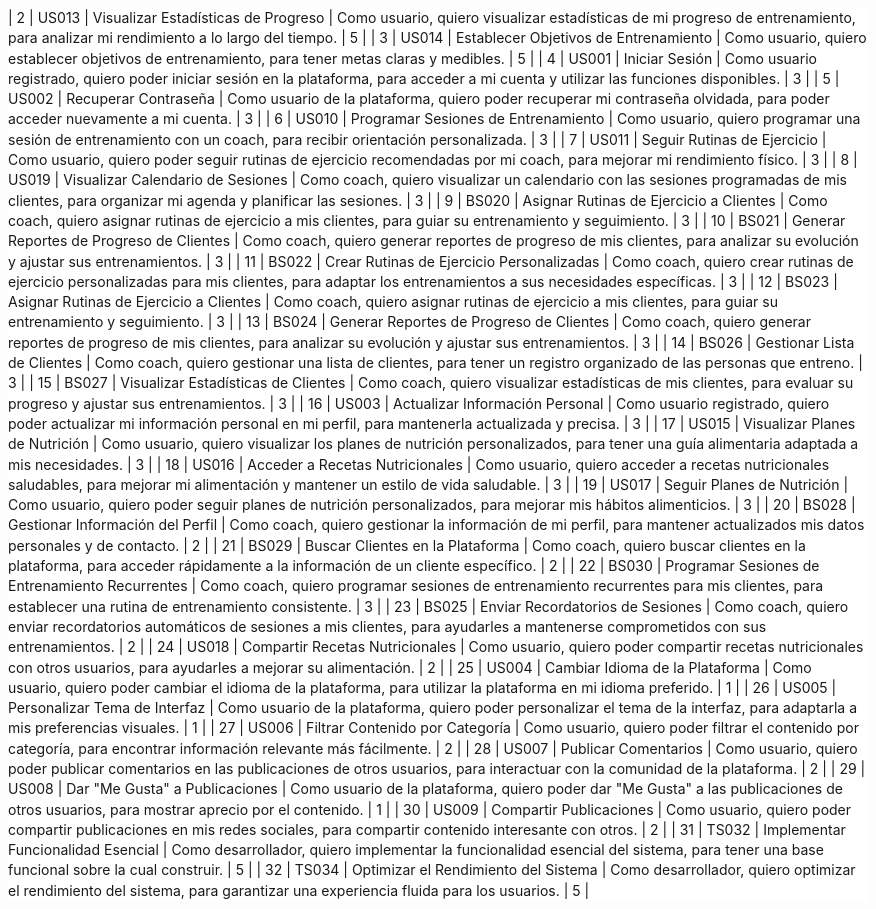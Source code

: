 | 2     | US013         | Visualizar Estadísticas de Progreso | Como usuario, quiero visualizar estadísticas de mi progreso de entrenamiento, para analizar mi rendimiento a lo largo del tiempo. | 5 |
| 3     | US014         | Establecer Objetivos de Entrenamiento | Como usuario, quiero establecer objetivos de entrenamiento, para tener metas claras y medibles. | 5 |
| 4     | US001         | Iniciar Sesión | Como usuario registrado, quiero poder iniciar sesión en la plataforma, para acceder a mi cuenta y utilizar las funciones disponibles. | 3 |
| 5     | US002         | Recuperar Contraseña | Como usuario de la plataforma, quiero poder recuperar mi contraseña olvidada, para poder acceder nuevamente a mi cuenta. | 3 |
| 6     | US010         | Programar Sesiones de Entrenamiento | Como usuario, quiero programar una sesión de entrenamiento con un coach, para recibir orientación personalizada. | 3 |
| 7     | US011         | Seguir Rutinas de Ejercicio | Como usuario, quiero poder seguir rutinas de ejercicio recomendadas por mi coach, para mejorar mi rendimiento físico. | 3 |
| 8     | US019         | Visualizar Calendario de Sesiones | Como coach, quiero visualizar un calendario con las sesiones programadas de mis clientes, para organizar mi agenda y planificar las sesiones. | 3 |
| 9     | BS020         | Asignar Rutinas de Ejercicio a Clientes | Como coach, quiero asignar rutinas de ejercicio a mis clientes, para guiar su entrenamiento y seguimiento. | 3 |
| 10    | BS021         | Generar Reportes de Progreso de Clientes | Como coach, quiero generar reportes de progreso de mis clientes, para analizar su evolución y ajustar sus entrenamientos. | 3 |
| 11    | BS022         | Crear Rutinas de Ejercicio Personalizadas | Como coach, quiero crear rutinas de ejercicio personalizadas para mis clientes, para adaptar los entrenamientos a sus necesidades específicas. | 3 |
| 12    | BS023         | Asignar Rutinas de Ejercicio a Clientes | Como coach, quiero asignar rutinas de ejercicio a mis clientes, para guiar su entrenamiento y seguimiento. | 3 |
| 13    | BS024         | Generar Reportes de Progreso de Clientes | Como coach, quiero generar reportes de progreso de mis clientes, para analizar su evolución y ajustar sus entrenamientos. | 3 |
| 14    | BS026         | Gestionar Lista de Clientes | Como coach, quiero gestionar una lista de clientes, para tener un registro organizado de las personas que entreno. | 3 |
| 15    | BS027         | Visualizar Estadísticas de Clientes | Como coach, quiero visualizar estadísticas de mis clientes, para evaluar su progreso y ajustar sus entrenamientos. | 3 |
| 16    | US003         | Actualizar Información Personal | Como usuario registrado, quiero poder actualizar mi información personal en mi perfil, para mantenerla actualizada y precisa. | 3 |
| 17    | US015         | Visualizar Planes de Nutrición | Como usuario, quiero visualizar los planes de nutrición personalizados, para tener una guía alimentaria adaptada a mis necesidades. | 3 |
| 18    | US016         | Acceder a Recetas Nutricionales | Como usuario, quiero acceder a recetas nutricionales saludables, para mejorar mi alimentación y mantener un estilo de vida saludable. | 3 |
| 19    | US017         | Seguir Planes de Nutrición | Como usuario, quiero poder seguir planes de nutrición personalizados, para mejorar mis hábitos alimenticios. | 3 |
| 20    | BS028         | Gestionar Información del Perfil | Como coach, quiero gestionar la información de mi perfil, para mantener actualizados mis datos personales y de contacto. | 2 |
| 21    | BS029         | Buscar Clientes en la Plataforma | Como coach, quiero buscar clientes en la plataforma, para acceder rápidamente a la información de un cliente específico. | 2 |
| 22    | BS030         | Programar Sesiones de Entrenamiento Recurrentes | Como coach, quiero programar sesiones de entrenamiento recurrentes para mis clientes, para establecer una rutina de entrenamiento consistente. | 3 |
| 23    | BS025         | Enviar Recordatorios de Sesiones | Como coach, quiero enviar recordatorios automáticos de sesiones a mis clientes, para ayudarles a mantenerse comprometidos con sus entrenamientos. | 2 |
| 24    | US018         | Compartir Recetas Nutricionales | Como usuario, quiero poder compartir recetas nutricionales con otros usuarios, para ayudarles a mejorar su alimentación. | 2 |
| 25    | US004         | Cambiar Idioma de la Plataforma | Como usuario, quiero poder cambiar el idioma de la plataforma, para utilizar la plataforma en mi idioma preferido. | 1 |
| 26    | US005         | Personalizar Tema de Interfaz | Como usuario de la plataforma, quiero poder personalizar el tema de la interfaz, para adaptarla a mis preferencias visuales. | 1 |
| 27    | US006         | Filtrar Contenido por Categoría | Como usuario, quiero poder filtrar el contenido por categoría, para encontrar información relevante más fácilmente. | 2 |
| 28    | US007         | Publicar Comentarios | Como usuario, quiero poder publicar comentarios en las publicaciones de otros usuarios, para interactuar con la comunidad de la plataforma. | 2 |
| 29    | US008         | Dar "Me Gusta" a Publicaciones | Como usuario de la plataforma, quiero poder dar "Me Gusta" a las publicaciones de otros usuarios, para mostrar aprecio por el contenido. | 1 |
| 30    | US009         | Compartir Publicaciones | Como usuario, quiero poder compartir publicaciones en mis redes sociales, para compartir contenido interesante con otros. | 2 |
| 31    | TS032         | Implementar Funcionalidad Esencial | Como desarrollador, quiero implementar la funcionalidad esencial del sistema, para tener una base funcional sobre la cual construir. | 5 |
| 32    | TS034         | Optimizar el Rendimiento del Sistema | Como desarrollador, quiero optimizar el rendimiento del sistema, para garantizar una experiencia fluida para los usuarios. | 5 |